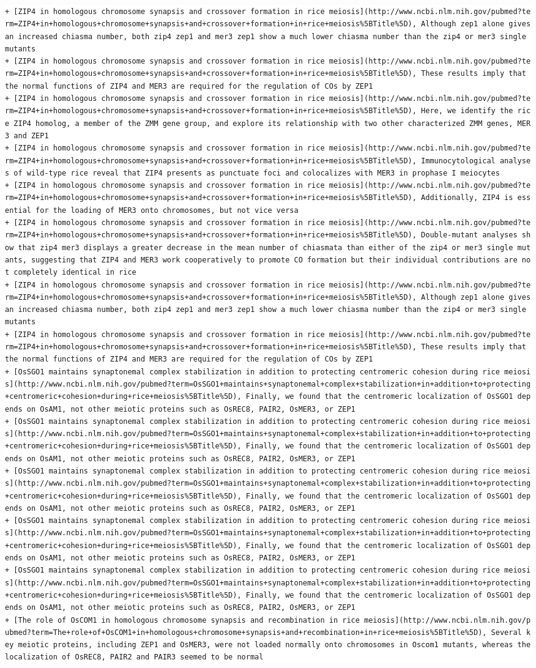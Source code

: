     + [ZIP4 in homologous chromosome synapsis and crossover formation in rice meiosis](http://www.ncbi.nlm.nih.gov/pubmed?term=ZIP4+in+homologous+chromosome+synapsis+and+crossover+formation+in+rice+meiosis%5BTitle%5D), Although zep1 alone gives an increased chiasma number, both zip4 zep1 and mer3 zep1 show a much lower chiasma number than the zip4 or mer3 single mutants
    + [ZIP4 in homologous chromosome synapsis and crossover formation in rice meiosis](http://www.ncbi.nlm.nih.gov/pubmed?term=ZIP4+in+homologous+chromosome+synapsis+and+crossover+formation+in+rice+meiosis%5BTitle%5D), These results imply that the normal functions of ZIP4 and MER3 are required for the regulation of COs by ZEP1
    + [ZIP4 in homologous chromosome synapsis and crossover formation in rice meiosis](http://www.ncbi.nlm.nih.gov/pubmed?term=ZIP4+in+homologous+chromosome+synapsis+and+crossover+formation+in+rice+meiosis%5BTitle%5D), Here, we identify the rice ZIP4 homolog, a member of the ZMM gene group, and explore its relationship with two other characterized ZMM genes, MER3 and ZEP1
    + [ZIP4 in homologous chromosome synapsis and crossover formation in rice meiosis](http://www.ncbi.nlm.nih.gov/pubmed?term=ZIP4+in+homologous+chromosome+synapsis+and+crossover+formation+in+rice+meiosis%5BTitle%5D), Immunocytological analyses of wild-type rice reveal that ZIP4 presents as punctuate foci and colocalizes with MER3 in prophase I meiocytes
    + [ZIP4 in homologous chromosome synapsis and crossover formation in rice meiosis](http://www.ncbi.nlm.nih.gov/pubmed?term=ZIP4+in+homologous+chromosome+synapsis+and+crossover+formation+in+rice+meiosis%5BTitle%5D), Additionally, ZIP4 is essential for the loading of MER3 onto chromosomes, but not vice versa
    + [ZIP4 in homologous chromosome synapsis and crossover formation in rice meiosis](http://www.ncbi.nlm.nih.gov/pubmed?term=ZIP4+in+homologous+chromosome+synapsis+and+crossover+formation+in+rice+meiosis%5BTitle%5D), Double-mutant analyses show that zip4 mer3 displays a greater decrease in the mean number of chiasmata than either of the zip4 or mer3 single mutants, suggesting that ZIP4 and MER3 work cooperatively to promote CO formation but their individual contributions are not completely identical in rice
    + [ZIP4 in homologous chromosome synapsis and crossover formation in rice meiosis](http://www.ncbi.nlm.nih.gov/pubmed?term=ZIP4+in+homologous+chromosome+synapsis+and+crossover+formation+in+rice+meiosis%5BTitle%5D), Although zep1 alone gives an increased chiasma number, both zip4 zep1 and mer3 zep1 show a much lower chiasma number than the zip4 or mer3 single mutants
    + [ZIP4 in homologous chromosome synapsis and crossover formation in rice meiosis](http://www.ncbi.nlm.nih.gov/pubmed?term=ZIP4+in+homologous+chromosome+synapsis+and+crossover+formation+in+rice+meiosis%5BTitle%5D), These results imply that the normal functions of ZIP4 and MER3 are required for the regulation of COs by ZEP1
    + [OsSGO1 maintains synaptonemal complex stabilization in addition to protecting centromeric cohesion during rice meiosis](http://www.ncbi.nlm.nih.gov/pubmed?term=OsSGO1+maintains+synaptonemal+complex+stabilization+in+addition+to+protecting+centromeric+cohesion+during+rice+meiosis%5BTitle%5D), Finally, we found that the centromeric localization of OsSGO1 depends on OsAM1, not other meiotic proteins such as OsREC8, PAIR2, OsMER3, or ZEP1
    + [OsSGO1 maintains synaptonemal complex stabilization in addition to protecting centromeric cohesion during rice meiosis](http://www.ncbi.nlm.nih.gov/pubmed?term=OsSGO1+maintains+synaptonemal+complex+stabilization+in+addition+to+protecting+centromeric+cohesion+during+rice+meiosis%5BTitle%5D), Finally, we found that the centromeric localization of OsSGO1 depends on OsAM1, not other meiotic proteins such as OsREC8, PAIR2, OsMER3, or ZEP1
    + [OsSGO1 maintains synaptonemal complex stabilization in addition to protecting centromeric cohesion during rice meiosis](http://www.ncbi.nlm.nih.gov/pubmed?term=OsSGO1+maintains+synaptonemal+complex+stabilization+in+addition+to+protecting+centromeric+cohesion+during+rice+meiosis%5BTitle%5D), Finally, we found that the centromeric localization of OsSGO1 depends on OsAM1, not other meiotic proteins such as OsREC8, PAIR2, OsMER3, or ZEP1
    + [OsSGO1 maintains synaptonemal complex stabilization in addition to protecting centromeric cohesion during rice meiosis](http://www.ncbi.nlm.nih.gov/pubmed?term=OsSGO1+maintains+synaptonemal+complex+stabilization+in+addition+to+protecting+centromeric+cohesion+during+rice+meiosis%5BTitle%5D), Finally, we found that the centromeric localization of OsSGO1 depends on OsAM1, not other meiotic proteins such as OsREC8, PAIR2, OsMER3, or ZEP1
    + [OsSGO1 maintains synaptonemal complex stabilization in addition to protecting centromeric cohesion during rice meiosis](http://www.ncbi.nlm.nih.gov/pubmed?term=OsSGO1+maintains+synaptonemal+complex+stabilization+in+addition+to+protecting+centromeric+cohesion+during+rice+meiosis%5BTitle%5D), Finally, we found that the centromeric localization of OsSGO1 depends on OsAM1, not other meiotic proteins such as OsREC8, PAIR2, OsMER3, or ZEP1
    + [The role of OsCOM1 in homologous chromosome synapsis and recombination in rice meiosis](http://www.ncbi.nlm.nih.gov/pubmed?term=The+role+of+OsCOM1+in+homologous+chromosome+synapsis+and+recombination+in+rice+meiosis%5BTitle%5D), Several key meiotic proteins, including ZEP1 and OsMER3, were not loaded normally onto chromosomes in Oscom1 mutants, whereas the localization of OsREC8, PAIR2 and PAIR3 seemed to be normal